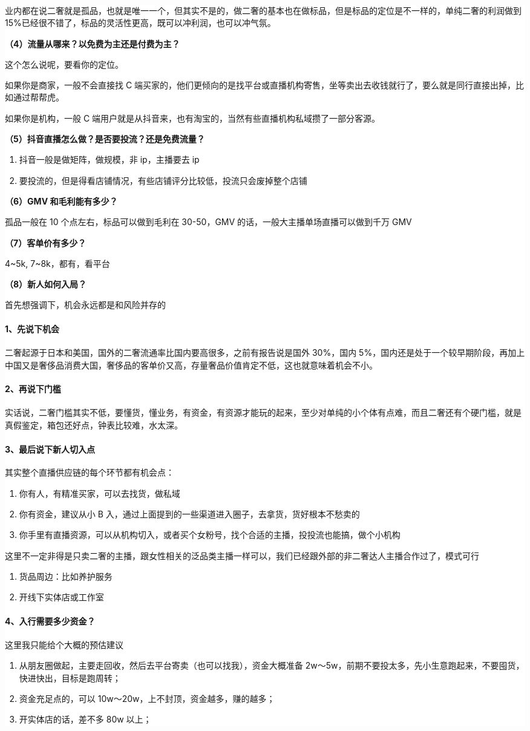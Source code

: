 业内都在说二奢就是孤品，也就是唯一一个，但其实不是的，做二奢的基本也在做标品，但是标品的定位是不一样的，单纯二奢的利润做到 15%已经很不错了，标品的灵活性更高，既可以冲利润，也可以冲气氛。

**（4）流量从哪来？以免费为主还是付费为主？**

这个怎么说呢，要看你的定位。

如果你是商家，一般不会直接找 C 端买家的，他们更倾向的是找平台或直播机构寄售，坐等卖出去收钱就行了，要么就是同行直接出掉，比如通过帮帮虎。

如果你是机构，一般 C 端用户就是从抖音来，也有淘宝的，当然有些直播机构私域攒了一部分客源。

**（5）抖音直播怎么做？是否要投流？还是免费流量？**

1.  抖音一般是做矩阵，做规模，非 ip，主播要去 ip

2.  要投流的，但是得看店铺情况，有些店铺评分比较低，投流只会废掉整个店铺

**（6）GMV 和毛利能有多少？**

孤品一般在 10 个点左右，标品可以做到毛利在 30-50，GMV 的话，一般大主播单场直播可以做到千万 GMV

**（7）客单价有多少？**

4~5k, 7~8k，都有，看平台

**（8）新人如何入局？**

首先想强调下，机会永远都是和风险并存的

#### 1、先说下机会

二奢起源于日本和美国，国外的二奢流通率比国内要高很多，之前有报告说是国外 30%，国内 5%，国内还是处于一个较早期阶段，再加上中国又是奢侈品消费大国，奢侈品的客单价又高，存量奢品价值肯定不低，这也就意味着机会不小。

#### 2、再说下门槛

实话说，二奢门槛其实不低，要懂货，懂业务，有资金，有资源才能玩的起来，至少对单纯的小个体有点难，而且二奢还有个硬门槛，就是真假鉴定，箱包还好点，钟表比较难，水太深。

#### 3、最后说下新人切入点

其实整个直播供应链的每个环节都有机会点：

1.  你有人，有精准买家，可以去找货，做私域

1.  你有资金，建议从小 B 入，通过上面提到的一些渠道进入圈子，去拿货，货好根本不愁卖的

1.  你手里有直播资源，可以从机构切入，或者买个女粉号，找个合适的主播，投投流也能搞，做个小机构

这里不一定非得是只卖二奢的主播，跟女性相关的泛品类主播一样可以，我们已经跟外部的非二奢达人主播合作过了，模式可行

1.  货品周边：比如养护服务

1.  开线下实体店或工作室

#### 4、入行需要多少资金？

这里我只能给个大概的预估建议

1.  从朋友圈做起，主要走回收，然后去平台寄卖（也可以找我），资金大概准备 2w～5w，前期不要投太多，先小生意跑起来，不要囤货，快进快出，目标是跑周转；

1.  资金充足点的，可以 10w～20w，上不封顶，资金越多，赚的越多；

1.  开实体店的话，差不多 80w 以上；

